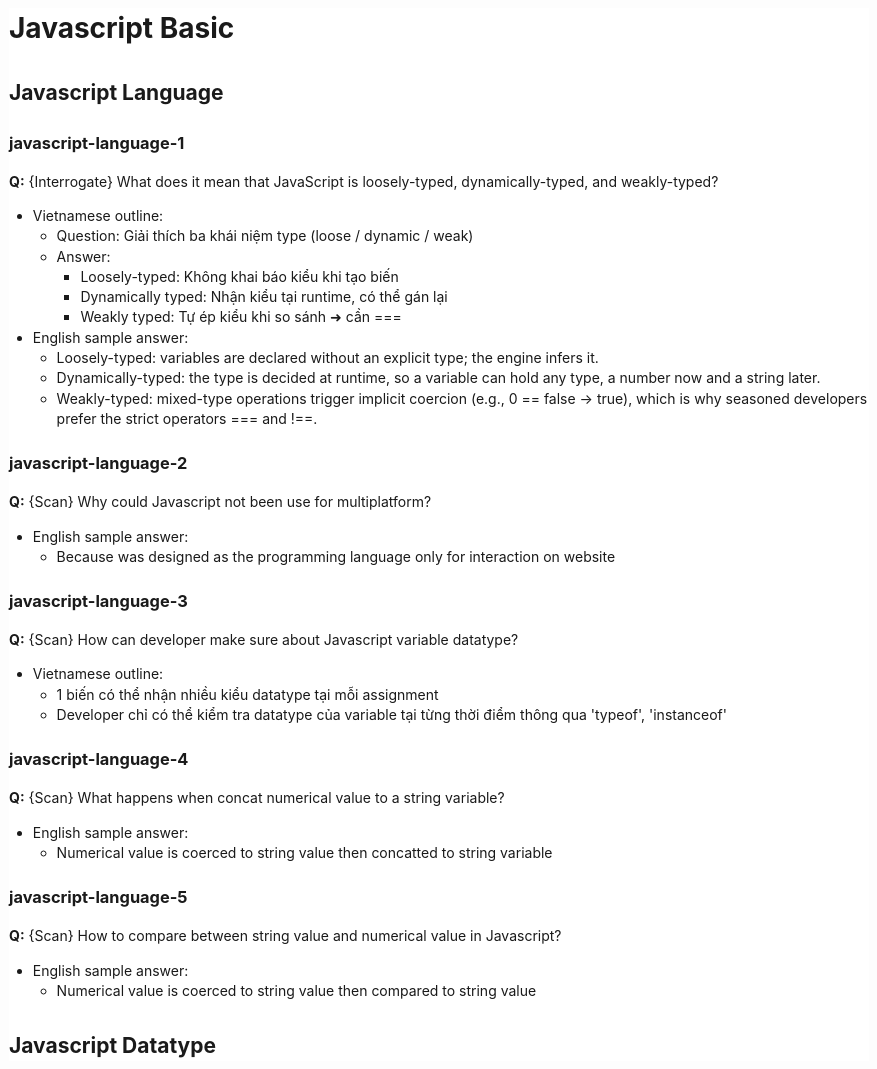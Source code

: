 # Javascript Basic

## Javascript Language

### javascript-language-1

**Q:** {Interrogate} What does it mean that JavaScript is loosely-typed, dynamically-typed, and weakly-typed?

- Vietnamese outline:
	- Question: Giải thích ba khái niệm type (loose / dynamic / weak)
	- Answer:
		- Loosely-typed: Không khai báo kiểu khi tạo biến
		- Dynamically typed: Nhận kiểu tại runtime, có thể gán lại
		- Weakly typed: Tự ép kiểu khi so sánh ➜ cần ===
- English sample answer:
	- Loosely-typed: variables are declared without an explicit type; the engine infers it.
	- Dynamically-typed: the type is decided at runtime, so a variable can hold any type, a number now and a string later.
	- Weakly-typed: mixed-type operations trigger implicit coercion (e.g., 0 == false → true), which is why seasoned developers prefer the strict operators === and !==.

### javascript-language-2

**Q:** {Scan} Why could Javascript not been use for multiplatform?

- English sample answer:
	- Because was designed as the programming language only for interaction on website

### javascript-language-3

**Q:** {Scan} How can developer make sure about Javascript variable datatype?

- Vietnamese outline:
	- 1 biến có thể nhận nhiều kiểu datatype tại mỗi assignment
	- Developer chỉ có thể kiểm tra datatype của variable tại từng thời điểm thông qua 'typeof', 'instanceof'

### javascript-language-4

**Q:** {Scan} What happens when concat numerical value to a string variable?

- English sample answer:
	- Numerical value is coerced to string value then concatted to string variable

### javascript-language-5

**Q:** {Scan} How to compare between string value and numerical value in Javascript?

- English sample answer:
	- Numerical value is coerced to string value then compared to string value

## Javascript Datatype
